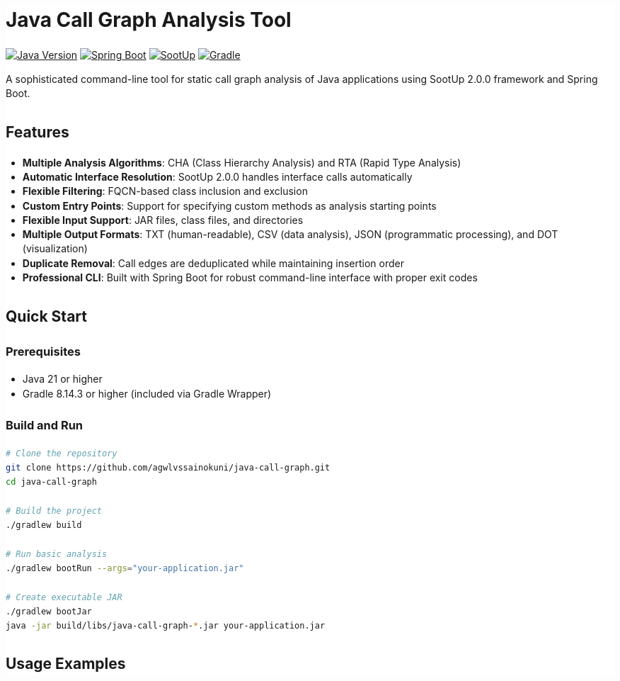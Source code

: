# Java Call Graph Analysis Tool

[![Java Version](https://img.shields.io/badge/Java-21-orange)](https://openjdk.java.net/projects/jdk/21/)
[![Spring Boot](https://img.shields.io/badge/Spring%20Boot-3.5.4-brightgreen)](https://spring.io/projects/spring-boot)
[![SootUp](https://img.shields.io/badge/SootUp-2.0.0-blue)](https://github.com/soot-oss/SootUp)
[![Gradle](https://img.shields.io/badge/Gradle-8.14.3-brightgreen)](https://gradle.org/)

A sophisticated command-line tool for static call graph analysis of Java applications using SootUp 2.0.0 framework and Spring Boot.

## Features

- **Multiple Analysis Algorithms**: CHA (Class Hierarchy Analysis) and RTA (Rapid Type Analysis)
- **Automatic Interface Resolution**: SootUp 2.0.0 handles interface calls automatically
- **Flexible Filtering**: FQCN-based class inclusion and exclusion
- **Custom Entry Points**: Support for specifying custom methods as analysis starting points
- **Flexible Input Support**: JAR files, class files, and directories
- **Multiple Output Formats**: TXT (human-readable), CSV (data analysis), JSON (programmatic processing), and DOT (visualization)
- **Duplicate Removal**: Call edges are deduplicated while maintaining insertion order
- **Professional CLI**: Built with Spring Boot for robust command-line interface with proper exit codes

## Quick Start

### Prerequisites

- Java 21 or higher
- Gradle 8.14.3 or higher (included via Gradle Wrapper)

### Build and Run

```bash
# Clone the repository
git clone https://github.com/agwlvssainokuni/java-call-graph.git
cd java-call-graph

# Build the project
./gradlew build

# Run basic analysis
./gradlew bootRun --args="your-application.jar"

# Create executable JAR
./gradlew bootJar
java -jar build/libs/java-call-graph-*.jar your-application.jar
```

## Usage Examples
